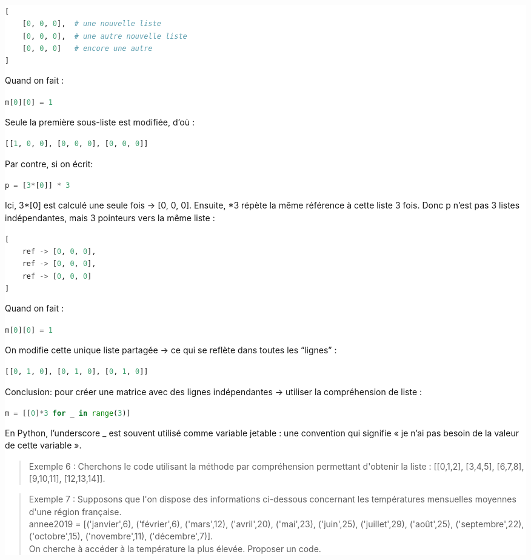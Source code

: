```Python
[
    [0, 0, 0],  # une nouvelle liste
    [0, 0, 0],  # une autre nouvelle liste
    [0, 0, 0]   # encore une autre
]
```
Quand on fait :

```Python
m[0][0] = 1
```
Seule la première sous-liste est modifiée, d’où :
```Python
[[1, 0, 0], [0, 0, 0], [0, 0, 0]]
```

Par contre, si on écrit: 
```Python
p = [3*[0]] * 3
```

Ici, 3*[0] est calculé une seule fois → [0, 0, 0].
Ensuite, *3 répète la même référence à cette liste 3 fois.
Donc p n’est pas 3 listes indépendantes, mais 3 pointeurs vers la même liste :

```Python
[
    ref -> [0, 0, 0],
    ref -> [0, 0, 0],
    ref -> [0, 0, 0]
]
```
Quand on fait :

```Python
m[0][0] = 1
```
On modifie cette unique liste partagée → ce qui se reflète dans toutes les “lignes” :
```Python
[[0, 1, 0], [0, 1, 0], [0, 1, 0]]

```

Conclusion: pour créer une matrice avec des lignes indépendantes → utiliser la compréhension de liste :
```Python
m = [[0]*3 for _ in range(3)]
```

En Python, l’underscore _ est souvent utilisé comme variable jetable : une convention qui signifie « je n’ai pas besoin de la valeur de cette variable ».

> Exemple 6 : Cherchons le code utilisant la méthode par compréhension permettant d'obtenir la liste : [[0,1,2], [3,4,5], [6,7,8], [9,10,11], [12,13,14]].


> Exemple 7 : Supposons que l'on dispose des informations ci-dessous concernant les températures mensuelles moyennes d'une région française.    
annee2019 = [('janvier',6), ('février',6), ('mars',12), ('avril',20), ('mai',23), ('juin',25), ('juillet',29), ('août',25), ('septembre',22), ('octobre',15), ('novembre',11), ('décembre',7)].  
On cherche à accéder à la température la plus élevée. Proposer un code.
